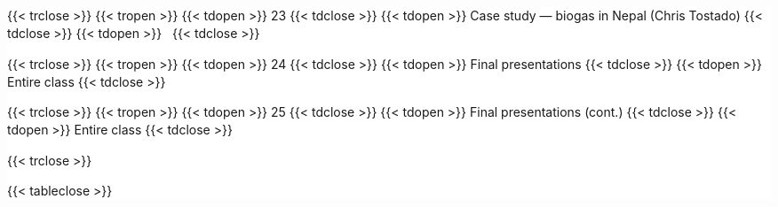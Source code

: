 {{< trclose >}}
{{< tropen >}}
{{< tdopen >}}
23
{{< tdclose >}}
{{< tdopen >}}
Case study — biogas in Nepal (Chris Tostado)
{{< tdclose >}}
{{< tdopen >}}
 
{{< tdclose >}}

{{< trclose >}}
{{< tropen >}}
{{< tdopen >}}
24
{{< tdclose >}}
{{< tdopen >}}
Final presentations
{{< tdclose >}}
{{< tdopen >}}
Entire class
{{< tdclose >}}

{{< trclose >}}
{{< tropen >}}
{{< tdopen >}}
25
{{< tdclose >}}
{{< tdopen >}}
Final presentations (cont.)
{{< tdclose >}}
{{< tdopen >}}
Entire class
{{< tdclose >}}

{{< trclose >}}

{{< tableclose >}}